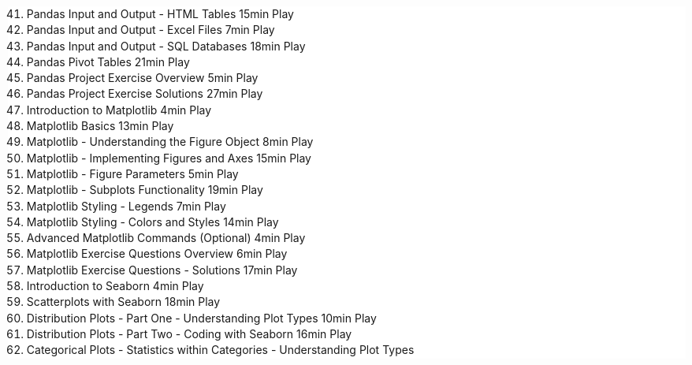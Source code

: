 41. Pandas Input and Output - HTML Tables
15min
Play
42. Pandas Input and Output - Excel Files
7min
Play
43. Pandas Input and Output - SQL Databases
18min
Play
44. Pandas Pivot Tables
21min
Play
45. Pandas Project Exercise Overview
5min
Play
46. Pandas Project Exercise Solutions
27min
Play
47. Introduction to Matplotlib
4min
Play
48. Matplotlib Basics
13min
Play
49. Matplotlib - Understanding the Figure Object
8min
Play
50. Matplotlib - Implementing Figures and Axes
15min
Play
51. Matplotlib - Figure Parameters
5min
Play
52. Matplotlib - Subplots Functionality
19min
Play
53. Matplotlib Styling - Legends
7min
Play
54. Matplotlib Styling - Colors and Styles
14min
Play
55. Advanced Matplotlib Commands (Optional)
4min
Play
56. Matplotlib Exercise Questions Overview
6min
Play
57. Matplotlib Exercise Questions - Solutions
17min
Play
58. Introduction to Seaborn
4min
Play
59. Scatterplots with Seaborn
18min
Play
60. Distribution Plots - Part One - Understanding Plot Types
10min
Play
61. Distribution Plots - Part Two - Coding with Seaborn
16min
Play
62. Categorical Plots - Statistics within Categories - Understanding Plot Types